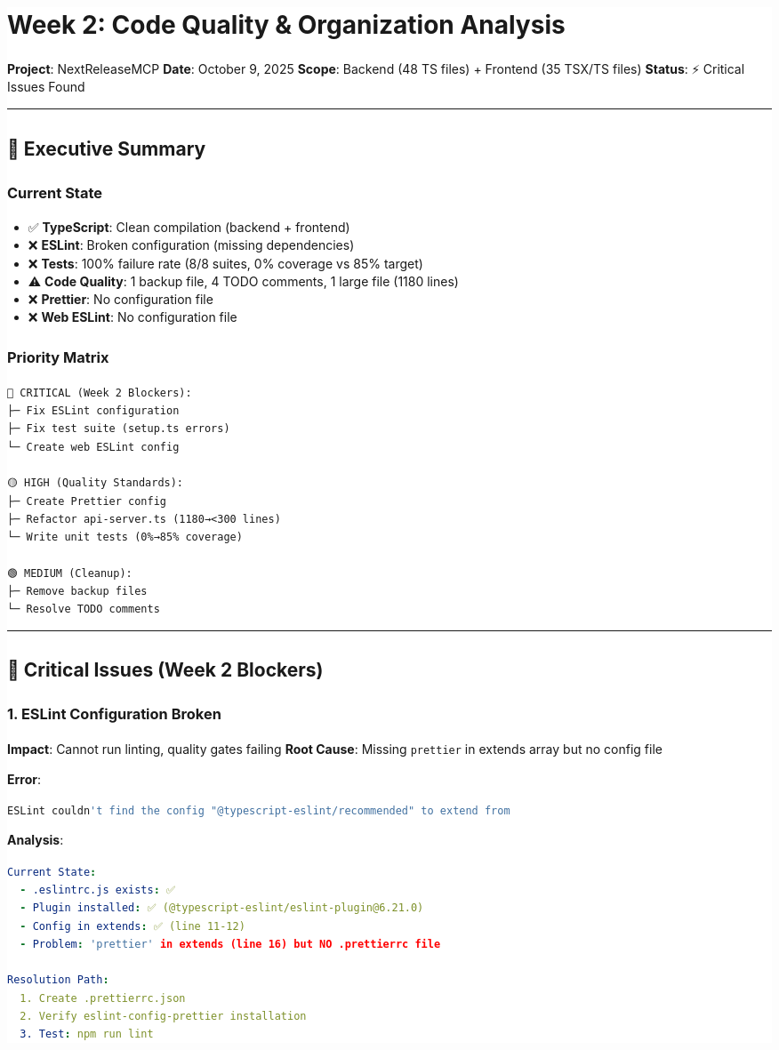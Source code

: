 # Week 2: Code Quality & Organization Analysis
**Project**: NextReleaseMCP
**Date**: October 9, 2025
**Scope**: Backend (48 TS files) + Frontend (35 TSX/TS files)
**Status**: ⚡ Critical Issues Found

---

## 🎯 Executive Summary

### Current State
- ✅ **TypeScript**: Clean compilation (backend + frontend)
- ❌ **ESLint**: Broken configuration (missing dependencies)
- ❌ **Tests**: 100% failure rate (8/8 suites, 0% coverage vs 85% target)
- ⚠️ **Code Quality**: 1 backup file, 4 TODO comments, 1 large file (1180 lines)
- ❌ **Prettier**: No configuration file
- ❌ **Web ESLint**: No configuration file

### Priority Matrix
```
🔴 CRITICAL (Week 2 Blockers):
├─ Fix ESLint configuration
├─ Fix test suite (setup.ts errors)
└─ Create web ESLint config

🟡 HIGH (Quality Standards):
├─ Create Prettier config
├─ Refactor api-server.ts (1180→<300 lines)
└─ Write unit tests (0%→85% coverage)

🟢 MEDIUM (Cleanup):
├─ Remove backup files
└─ Resolve TODO comments
```

---

## 🔴 Critical Issues (Week 2 Blockers)

### 1. ESLint Configuration Broken
**Impact**: Cannot run linting, quality gates failing
**Root Cause**: Missing `prettier` in extends array but no config file

**Error**:
```bash
ESLint couldn't find the config "@typescript-eslint/recommended" to extend from
```

**Analysis**:
```yaml
Current State:
  - .eslintrc.js exists: ✅
  - Plugin installed: ✅ (@typescript-eslint/eslint-plugin@6.21.0)
  - Config in extends: ✅ (line 11-12)
  - Problem: 'prettier' in extends (line 16) but NO .prettierrc file

Resolution Path:
  1. Create .prettierrc.json
  2. Verify eslint-config-prettier installation
  3. Test: npm run lint
```

